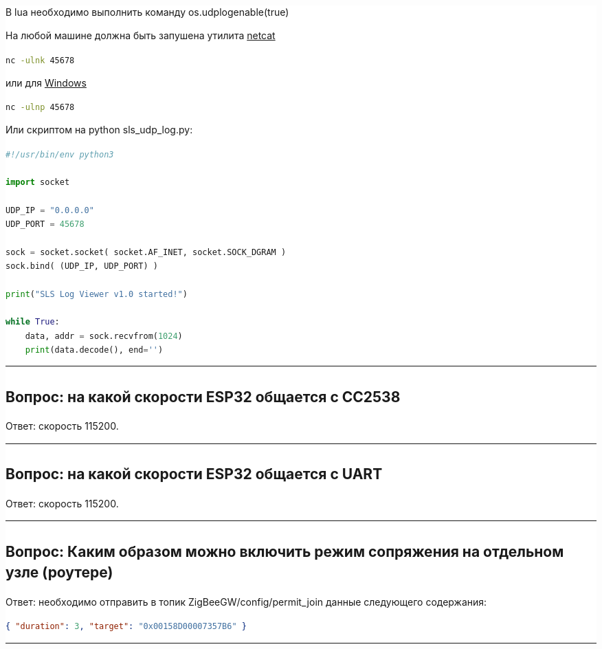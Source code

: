 В lua необходимо выполнить команду os.udplogenable(true)

На любой машине должна быть запушена утилита [netcat](https://ru.wikipedia.org/wiki/Netcat)

```bash
nc -ulnk 45678
```

или для [Windows](https://github.com/slsys/Gateway/raw/master/rom/netcat/nc111nt.zip)

```bash
nc -ulnp 45678
```

Или скриптом на python sls_udp_log.py:

```python
#!/usr/bin/env python3

import socket

UDP_IP = "0.0.0.0"
UDP_PORT = 45678

sock = socket.socket( socket.AF_INET, socket.SOCK_DGRAM )
sock.bind( (UDP_IP, UDP_PORT) )

print("SLS Log Viewer v1.0 started!")

while True:
	data, addr = sock.recvfrom(1024)
	print(data.decode(), end='')
```

---

## Вопрос: на какой скорости ESP32 общается с СС2538

Ответ: скорость 115200.

---

## Вопрос: на какой скорости ESP32 общается с UART

Ответ: скорость 115200.

---

## Вопрос: Каким образом можно включить режим сопряжения на отдельном узле (роутере)

Ответ: необходимо отправить в топик ZigBeeGW/config/permit_join данные следующего содержания:

```json
{ "duration": 3, "target": "0x00158D00007357B6" }
```

---